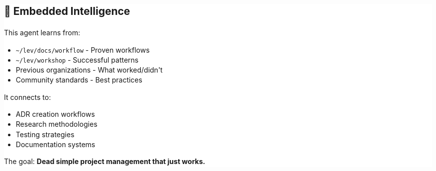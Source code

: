 ## 🧠 Embedded Intelligence

This agent learns from:

- `~/lev/docs/workflow` - Proven workflows
- `~/lev/workshop` - Successful patterns
- Previous organizations - What worked/didn't
- Community standards - Best practices

It connects to:

- ADR creation workflows
- Research methodologies
- Testing strategies
- Documentation systems

The goal: **Dead simple project management that just works.**
